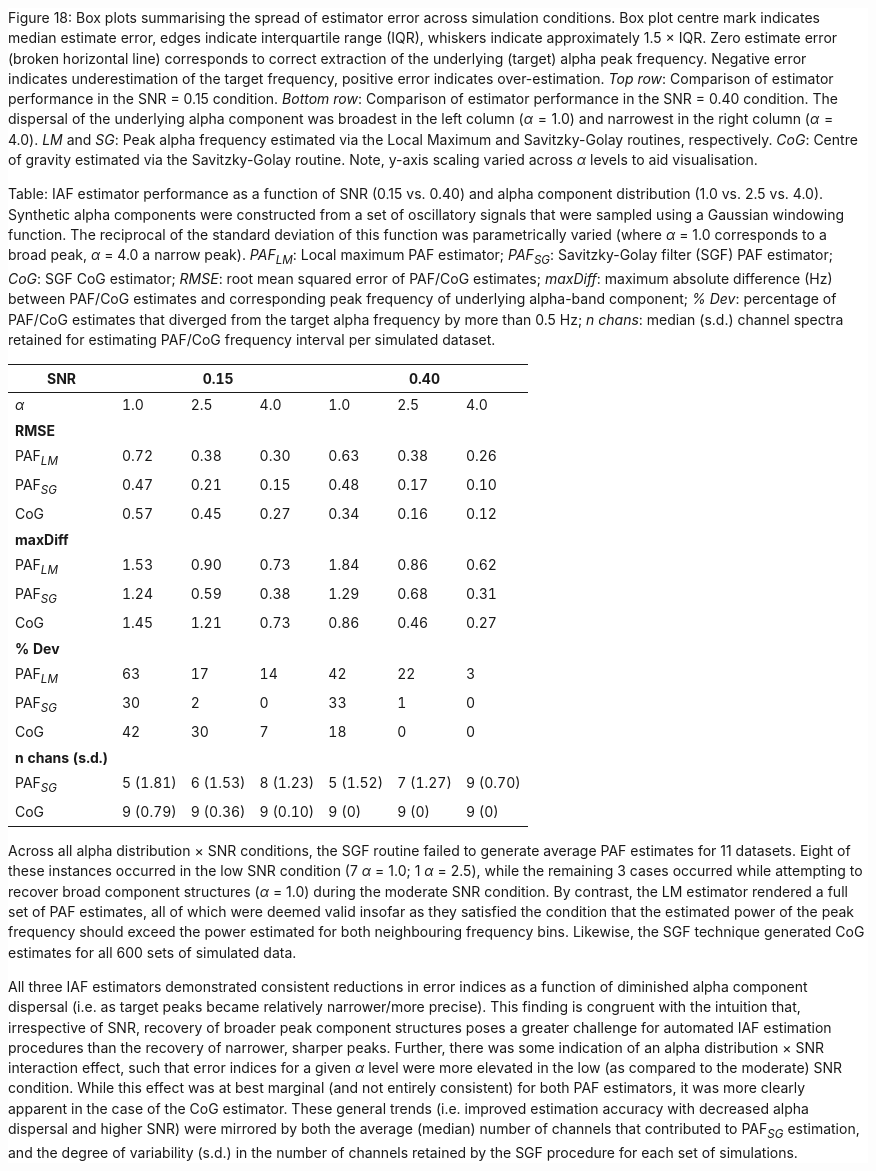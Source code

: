 Figure 18: Box plots summarising the spread of estimator error across simulation conditions. Box plot centre mark indicates median estimate error, edges indicate interquartile range (IQR), whiskers indicate approximately 1.5 $\times$ IQR. Zero estimate error (broken horizontal line) corresponds to correct extraction of the underlying (target) alpha peak frequency. Negative error indicates underestimation of the target frequency, positive error indicates over-estimation. *Top row*: Comparison of estimator performance in the SNR = 0.15 condition. *Bottom row*: Comparison of estimator performance in the SNR = 0.40 condition. The dispersal of the underlying alpha component was broadest in the left column ($\alpha = 1.0$) and narrowest in the right column ($\alpha = 4.0$). *LM* and *SG*: Peak alpha frequency estimated via the Local Maximum and Savitzky-Golay routines, respectively. *CoG*: Centre of gravity estimated via the Savitzky-Golay routine. Note, y-axis scaling varied across $\alpha$ levels to aid visualisation.

Table: IAF estimator performance as a function of SNR (0.15 vs. 0.40) and alpha component distribution (1.0 vs. 2.5 vs. 4.0). Synthetic alpha components were constructed from a set of oscillatory signals that were sampled using a Gaussian windowing function. The reciprocal of the standard deviation of this function was parametrically varied (where $\alpha$ = 1.0 corresponds to a broad peak, $\alpha$ = 4.0 a narrow peak). *PAF$_{LM}$*: Local maximum PAF estimator; *PAF$_{SG}$*: Savitzky-Golay filter (SGF) PAF estimator; *CoG*: SGF CoG estimator; *RMSE*: root mean squared error of PAF/CoG estimates; *maxDiff*: maximum absolute difference (Hz) between PAF/CoG estimates and corresponding peak frequency of underlying alpha-band component; *% Dev*: percentage of PAF/CoG estimates that diverged from the target alpha frequency by more than 0.5 Hz; *n chans*: median (s.d.) channel spectra retained for estimating PAF/CoG frequency interval per simulated dataset.

SNR |  | 0.15 |  |  | 0.40 |  |
|---|---|---|---|---|---|---|
$\alpha$ | 1.0 | 2.5 | 4.0 | 1.0 | 2.5 | 4.0 |
**RMSE** |  |  |  |  |  |  |
PAF$_{LM}$| 0.72 | 0.38 | 0.30 | 0.63 | 0.38 | 0.26 |
PAF$_{SG}$| 0.47 | 0.21 | 0.15 | 0.48 | 0.17 | 0.10 |
CoG     | 0.57 | 0.45 | 0.27 | 0.34 | 0.16 | 0.12 |
**maxDiff** | | | | | | |
PAF$_{LM}$| 1.53 | 0.90 | 0.73 | 1.84 | 0.86 | 0.62 |
PAF$_{SG}$| 1.24 | 0.59 | 0.38 | 1.29 | 0.68 | 0.31 |
CoG     | 1.45 | 1.21 | 0.73 | 0.86 | 0.46 | 0.27 |
**% Dev** | | | | | | |
PAF$_{LM}$| 63 | 17 | 14 | 42 | 22 | 3 |
PAF$_{SG}$| 30 | 2 | 0 | 33 | 1 | 0 |
CoG     | 42 | 30 | 7 | 18 | 0 | 0 |
**n chans (s.d.)** | | | | | | |
PAF$_{SG}$| 5 (1.81) | 6 (1.53) | 8 (1.23) | 5 (1.52) | 7 (1.27) | 9 (0.70) |
CoG| 9 (0.79) | 9 (0.36) | 9 (0.10) | 9 (0) | 9 (0) | 9 (0) |

Across all alpha distribution $\times$ SNR conditions, the SGF routine failed to generate average PAF estimates for 11 datasets.
Eight of these instances occurred in the low SNR condition (7 $\alpha$ = 1.0; 1 $\alpha$ = 2.5), while the remaining 3 cases occurred while attempting to recover broad component structures ($\alpha$ = 1.0) during the moderate SNR condition.
By contrast, the LM estimator rendered a full set of PAF estimates, all of which were deemed valid insofar as they satisfied the condition that the estimated power of the peak frequency should exceed the power estimated for both neighbouring frequency bins.
Likewise, the SGF technique generated CoG estimates for all 600 sets of simulated data.

All three IAF estimators demonstrated consistent reductions in error indices as a function of diminished alpha component dispersal (i.e. as target peaks became relatively narrower/more precise).
This finding is congruent with the intuition that, irrespective of SNR, recovery of broader peak component structures poses a greater challenge for automated IAF estimation procedures than the recovery of narrower, sharper peaks.
Further, there was some indication of an alpha distribution $\times$ SNR interaction effect, such that error indices for a given $\alpha$ level were more elevated in the low (as compared to the moderate) SNR condition.
While this effect was at best marginal (and not entirely consistent) for both PAF estimators, it was more clearly apparent in the case of the CoG estimator.
These general trends (i.e. improved estimation accuracy with decreased alpha dispersal and higher SNR) were mirrored by both the average (median) number of channels that contributed to PAF$_{SG}$ estimation, and the degree of variability (s.d.) in the number of channels retained by the SGF procedure for each set of simulations.